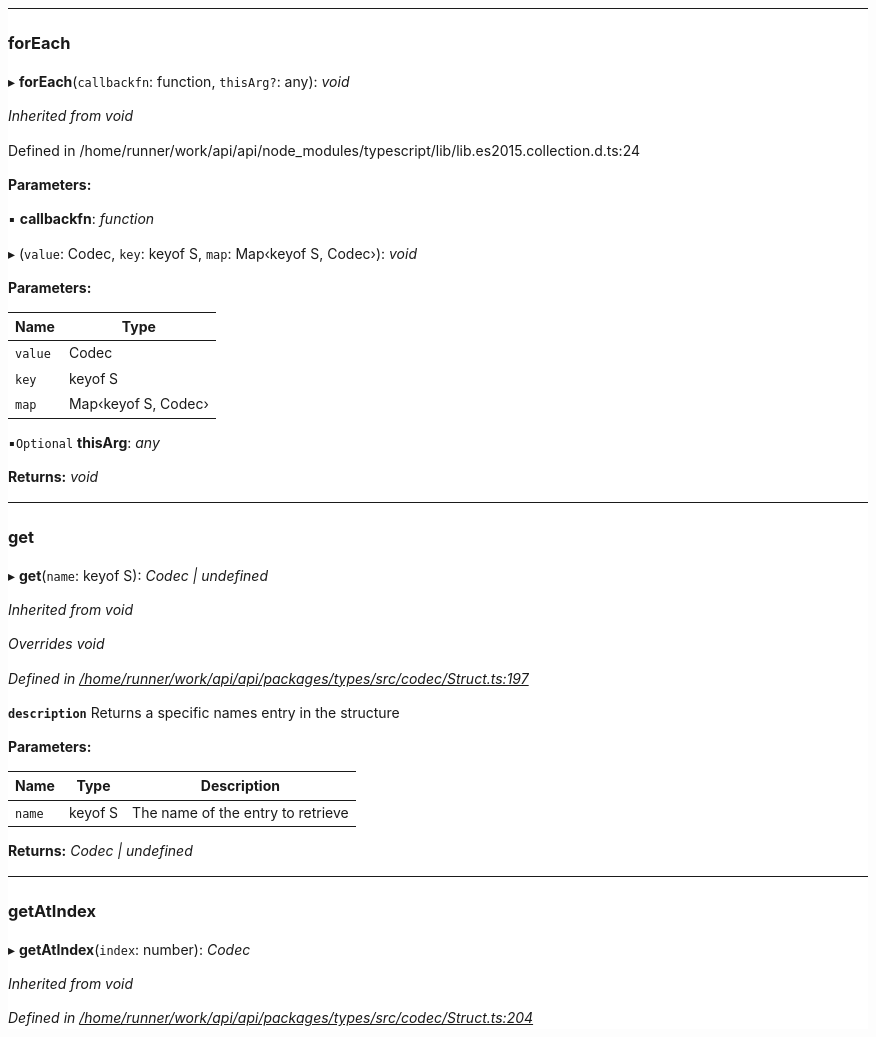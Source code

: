 ___

###  forEach

▸ **forEach**(`callbackfn`: function, `thisArg?`: any): *void*

*Inherited from void*

Defined in /home/runner/work/api/api/node_modules/typescript/lib/lib.es2015.collection.d.ts:24

**Parameters:**

▪ **callbackfn**: *function*

▸ (`value`: Codec, `key`: keyof S, `map`: Map‹keyof S, Codec›): *void*

**Parameters:**

Name | Type |
------ | ------ |
`value` | Codec |
`key` | keyof S |
`map` | Map‹keyof S, Codec› |

▪`Optional`  **thisArg**: *any*

**Returns:** *void*

___

###  get

▸ **get**(`name`: keyof S): *Codec | undefined*

*Inherited from void*

*Overrides void*

*Defined in [/home/runner/work/api/api/packages/types/src/codec/Struct.ts:197](https://github.com/polkadot-js/api/blob/306857ae07/packages/types/src/codec/Struct.ts#L197)*

**`description`** Returns a specific names entry in the structure

**Parameters:**

Name | Type | Description |
------ | ------ | ------ |
`name` | keyof S | The name of the entry to retrieve  |

**Returns:** *Codec | undefined*

___

###  getAtIndex

▸ **getAtIndex**(`index`: number): *Codec*

*Inherited from void*

*Defined in [/home/runner/work/api/api/packages/types/src/codec/Struct.ts:204](https://github.com/polkadot-js/api/blob/306857ae07/packages/types/src/codec/Struct.ts#L204)*
